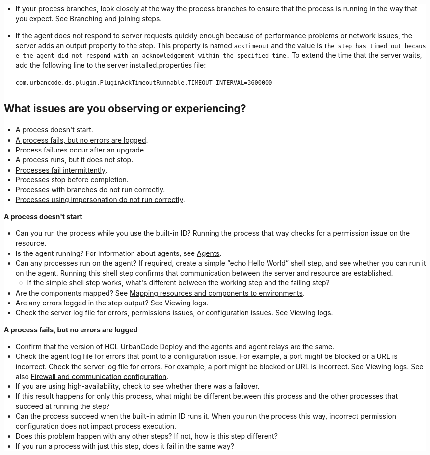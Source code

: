 -   If your process branches, look closely at the way the process branches to ensure that the process is running in the way that you expect. See [Branching and joining steps](comp_process_join.md).
-   If the agent does not respond to server requests quickly enough because of performance problems or network issues, the server adds an output property to the step. This property is named `ackTimeout` and the value is `The step has timed out because the agent did not respond with an acknowledgement within the specified time.` To extend the time that the server waits, add the following line to the server installed.properties file:

    ```
    com.urbancode.ds.plugin.PluginAckTimeoutRunnable.TIMEOUT_INTERVAL=3600000 
    ```


## What issues are you observing or experiencing?

-   [A process doesn't start](#procss_no_start).
-   [A process fails, but no errors are logged](#fail-no_log).
-   [Process failures occur after an upgrade](#fail_after_upgrade).
-   [A process runs, but it does not stop](#run_no_stop).
-   [Processes fail intermittently](#proc_fail_intermitt).
-   [Processes stop before completion](#proc_hang).
-   [Processes with branches do not run correctly](#branch_probs).
-   [Processes using impersonation do not run correctly](#impersonation_probs).

**A process doesn't start**

-   Can you run the process while you use the built-in ID? Running the process that way checks for a permission issue on the resource.
-   Is the agent running? For information about agents, see [Agents](resources_agents.md#).
-   Can any processes run on the agent? If required, create a simple “echo Hello World” shell step, and see whether you can run it on the agent. Running this shell step confirms that communication between the server and resource are established.
    -   If the simple shell step works, what's different between the working step and the failing step?
-   Are the components mapped? See [Mapping resources and components to environments](app_environment_mapping.md#).
-   Are any errors logged in the step output? See [Viewing logs](log_audit.md#).
-   Check the server log file for errors, permissions issues, or configuration issues. See [Viewing logs](log_audit.md#).

**A process fails, but no errors are logged**

-   Confirm that the version of HCL UrbanCode Deploy and the agents and agent relays are the same.
-   Check the agent log file for errors that point to a configuration issue. For example, a port might be blocked or a URL is incorrect. Check the server log file for errors. For example, a port might be blocked or URL is incorrect. See [Viewing logs](log_audit.md#). See also [Firewall and communication configuration](../../com.ibm.udeploy.install.doc/topics/agent_firewalls.md#).
-   If you are using high-availability, check to see whether there was a failover.
-   If this result happens for only this process, what might be different between this process and the other processes that succeed at running the step?
-   Can the process succeed when the built-in admin ID runs it. When you run the process this way, incorrect permission configuration does not impact process execution.
-   Does this problem happen with any other steps? If not, how is this step different?
-   If you run a process with just this step, does it fail in the same way?
